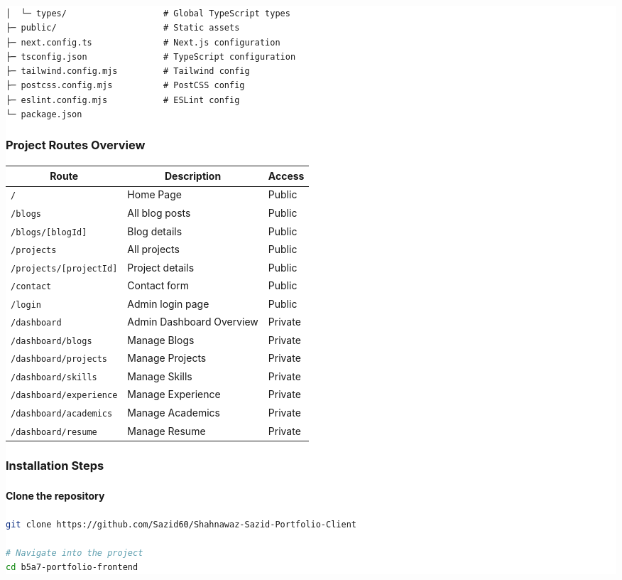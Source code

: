 ```
│  └─ types/                   # Global TypeScript types
├─ public/                     # Static assets
├─ next.config.ts              # Next.js configuration
├─ tsconfig.json               # TypeScript configuration
├─ tailwind.config.mjs         # Tailwind config
├─ postcss.config.mjs          # PostCSS config
├─ eslint.config.mjs           # ESLint config
└─ package.json

```

### Project Routes Overview

| Route                   | Description              | Access  |
| ----------------------- | ------------------------ | ------- |
| `/`                     | Home Page                | Public  |
| `/blogs`                | All blog posts           | Public  |
| `/blogs/[blogId]`       | Blog details             | Public  |
| `/projects`             | All projects             | Public  |
| `/projects/[projectId]` | Project details          | Public  |
| `/contact`              | Contact form             | Public  |
| `/login`                | Admin login page         | Public  |
| `/dashboard`            | Admin Dashboard Overview | Private |
| `/dashboard/blogs`      | Manage Blogs             | Private |
| `/dashboard/projects`   | Manage Projects          | Private |
| `/dashboard/skills`     | Manage Skills            | Private |
| `/dashboard/experience` | Manage Experience        | Private |
| `/dashboard/academics`  | Manage Academics         | Private |
| `/dashboard/resume`     | Manage Resume            | Private |

### Installation Steps

#### Clone the repository

```bash
git clone https://github.com/Sazid60/Shahnawaz-Sazid-Portfolio-Client

# Navigate into the project
cd b5a7-portfolio-frontend

```
